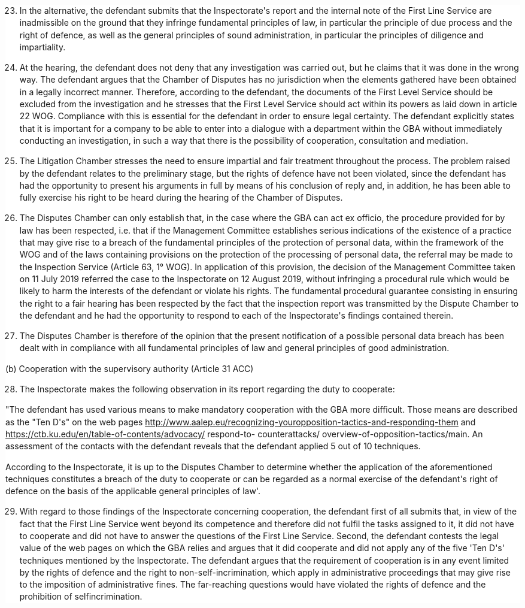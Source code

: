 23.	In the alternative, the defendant submits that the Inspectorate's report and the internal note of the First Line Service are inadmissible on the ground that they infringe fundamental principles of law, in particular the principle of due process and the right of defence, as well as the general principles of sound administration, in particular the principles of diligence and impartiality. 
 
24.	At the hearing, the defendant does not deny that any investigation was carried out, but he claims that it was done in the wrong way. The defendant argues that the Chamber of Disputes has no jurisdiction when the elements gathered have been obtained in a legally incorrect manner. Therefore, according to the defendant, the documents of the First Level Service should be excluded from the investigation and he stresses that the First Level Service should act within its powers as laid down in article 22 WOG. Compliance with this is essential for the defendant in order to ensure legal certainty. The defendant explicitly states that it is important for a company to be able to enter into a dialogue with a department within the GBA without immediately conducting an investigation, in such a way that there is the possibility of cooperation, consultation and mediation. 
 
25.	The Litigation Chamber stresses the need to ensure impartial and fair treatment throughout the process. The problem raised by the defendant relates to the preliminary stage, but the rights of defence have not been violated, since the defendant has had the opportunity to present his arguments in full by means of his conclusion of reply and, in addition, he has been able to fully exercise his right to be heard during the hearing of the Chamber of Disputes. 
 
26.	The Disputes Chamber can only establish that, in the case where the GBA can act ex officio, the procedure provided for by law has been respected, i.e. that if the Management Committee establishes serious indications of the existence of a practice that may give rise to a breach of the fundamental principles of the protection of personal data, within the framework of the WOG and of the laws containing provisions on the protection of the processing of personal data, the referral may be made to the Inspection Service (Article 63, 1° WOG). In application of this provision, the decision of the Management Committee taken on 11 July 2019 referred the case to the Inspectorate on 12 August 2019, without infringing a procedural rule which would be likely to harm the interests of the defendant or violate his rights. The fundamental procedural guarantee consisting in ensuring the right to a fair hearing has been respected by the fact that the inspection report was transmitted by the Dispute Chamber to the defendant and he had the opportunity to respond to each of the Inspectorate's findings contained therein. 
 
27.	The Disputes Chamber is therefore of the opinion that the present notification of a possible personal data breach has been dealt with in compliance with all fundamental principles of law and general principles of good administration. 
 
 
(b) Cooperation with the supervisory authority (Article 31 ACC) 
 
28.	The Inspectorate makes the following observation in its report regarding the duty to cooperate: 
 
"The defendant has used various means to make mandatory cooperation with the GBA more difficult. Those means are described as the "Ten D's" on the web pages http://www.aalep.eu/recognizing-youropposition-tactics-and-responding-them and https://ctb.ku.edu/en/table-of-contents/advocacy/ respond-to- counterattacks/ overview-of-opposition-tactics/main. 
An assessment of the contacts with the defendant reveals that the defendant applied 5 out of 10 techniques. 
 
According to the Inspectorate, it is up to the Disputes Chamber to determine whether the application of the aforementioned techniques constitutes a breach of the duty to cooperate or can be regarded as a normal exercise of the defendant's right of defence on the basis of the applicable general principles of law'. 
 
29.	With regard to those findings of the Inspectorate concerning cooperation, the defendant first of all submits that, in view of the fact that the First Line Service went beyond its competence and therefore did not fulfil the tasks assigned to it, it did not have to cooperate and did not have to answer the questions of the First Line Service. Second, the defendant contests the legal value of the web pages on which the GBA relies and argues that it did cooperate and did not apply any of the five 'Ten D's' techniques mentioned by the Inspectorate. The defendant argues that the requirement of cooperation is in any event limited by the rights of defence and the right to non-self-incrimination, which apply in administrative proceedings that may give rise to the imposition of administrative fines. The far-reaching questions would have violated the rights of defence and the prohibition of selfincrimination. 
 